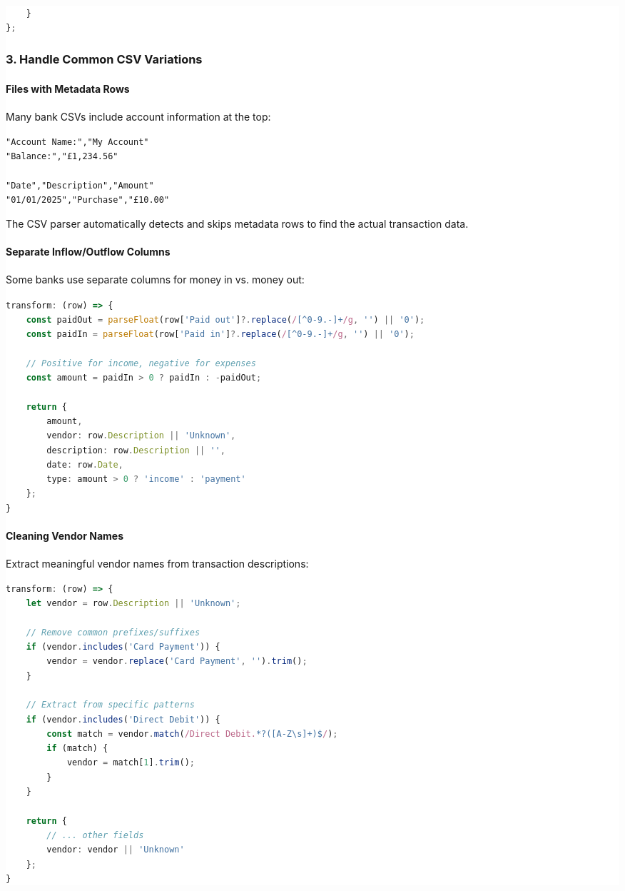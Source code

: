 ```typescript
    }
};
```

### 3. Handle Common CSV Variations

#### Files with Metadata Rows
Many bank CSVs include account information at the top:

```csv
"Account Name:","My Account"
"Balance:","£1,234.56"

"Date","Description","Amount"
"01/01/2025","Purchase","£10.00"
```

The CSV parser automatically detects and skips metadata rows to find the actual transaction data.

#### Separate Inflow/Outflow Columns
Some banks use separate columns for money in vs. money out:

```typescript
transform: (row) => {
    const paidOut = parseFloat(row['Paid out']?.replace(/[^0-9.-]+/g, '') || '0');
    const paidIn = parseFloat(row['Paid in']?.replace(/[^0-9.-]+/g, '') || '0');
    
    // Positive for income, negative for expenses
    const amount = paidIn > 0 ? paidIn : -paidOut;
    
    return {
        amount,
        vendor: row.Description || 'Unknown',
        description: row.Description || '',
        date: row.Date,
        type: amount > 0 ? 'income' : 'payment'
    };
}
```

#### Cleaning Vendor Names
Extract meaningful vendor names from transaction descriptions:

```typescript
transform: (row) => {
    let vendor = row.Description || 'Unknown';
    
    // Remove common prefixes/suffixes
    if (vendor.includes('Card Payment')) {
        vendor = vendor.replace('Card Payment', '').trim();
    }
    
    // Extract from specific patterns
    if (vendor.includes('Direct Debit')) {
        const match = vendor.match(/Direct Debit.*?([A-Z\s]+)$/);
        if (match) {
            vendor = match[1].trim();
        }
    }
    
    return {
        // ... other fields
        vendor: vendor || 'Unknown'
    };
}
```